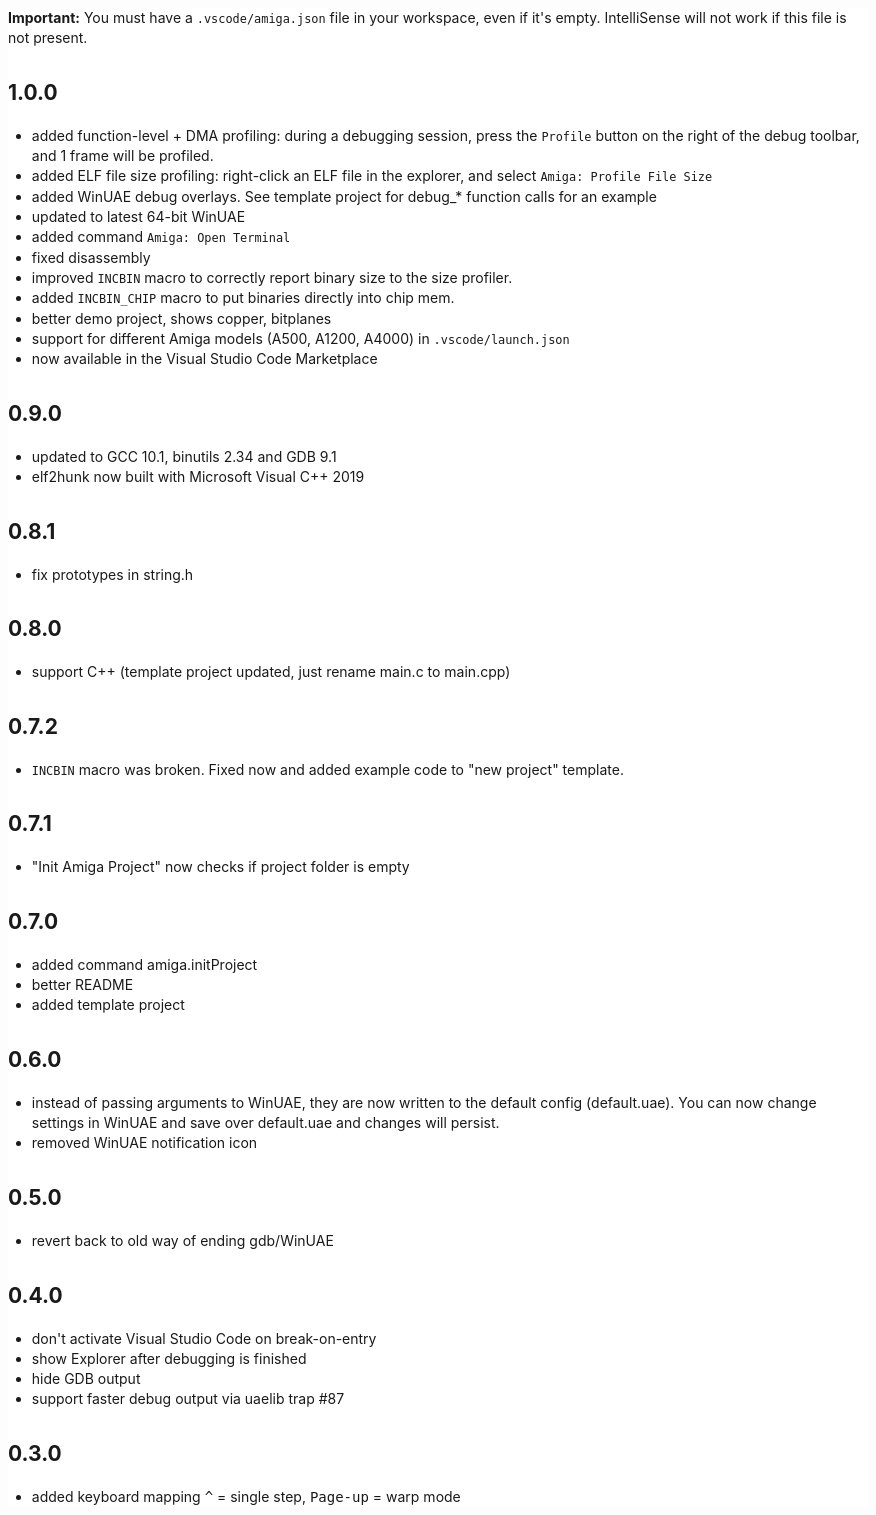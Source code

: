 **Important:** You must have a `.vscode/amiga.json` file in your workspace, even if it's empty. IntelliSense will not work if this file is not present.

## 1.0.0
- added function-level + DMA profiling: during a debugging session, press the `Profile` button on the right of the debug toolbar, and 1 frame will be profiled.
- added ELF file size profiling: right-click an ELF file in the explorer, and select `Amiga: Profile File Size`
- added WinUAE debug overlays. See template project for debug_* function calls for an example
- updated to latest 64-bit WinUAE
- added command `Amiga: Open Terminal`
- fixed disassembly
- improved `INCBIN` macro to correctly report binary size to the size profiler.
- added `INCBIN_CHIP` macro to put binaries directly into chip mem.
- better demo project, shows copper, bitplanes
- support for different Amiga models (A500, A1200, A4000) in `.vscode/launch.json`
- now available in the Visual Studio Code Marketplace

## 0.9.0
- updated to GCC 10.1, binutils 2.34 and GDB 9.1
- elf2hunk now built with Microsoft Visual C++ 2019

## 0.8.1
- fix prototypes in string.h

## 0.8.0
- support C++ (template project updated, just rename main.c to main.cpp)

## 0.7.2
- `INCBIN` macro was broken. Fixed now and added example code to "new project" template.

## 0.7.1
- "Init Amiga Project" now checks if project folder is empty

## 0.7.0
- added command amiga.initProject
- better README
- added template project

## 0.6.0
- instead of passing arguments to WinUAE, they are now written to the default config (default.uae).
You can now change settings in WinUAE and save over default.uae and changes will persist.
- removed WinUAE notification icon

## 0.5.0
- revert back to old way of ending gdb/WinUAE

## 0.4.0
- don't activate Visual Studio Code on break-on-entry
- show Explorer after debugging is finished
- hide GDB output
- support faster debug output via uaelib trap #87

## 0.3.0
- added keyboard mapping <kbd>^</kbd> = single step, <kbd>Page-up</kbd> = warp mode
